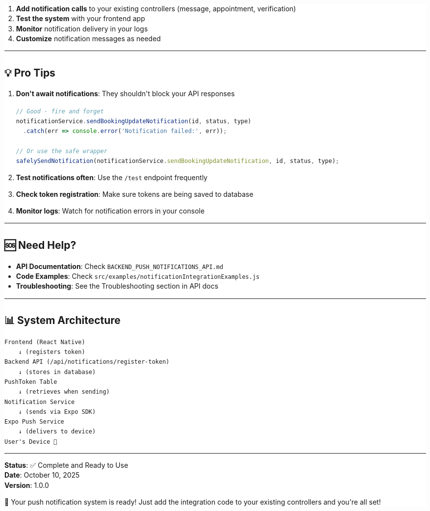 1. **Add notification calls** to your existing controllers (message, appointment, verification)
2. **Test the system** with your frontend app
3. **Monitor** notification delivery in your logs
4. **Customize** notification messages as needed

---

## 💡 Pro Tips

1. **Don't await notifications**: They shouldn't block your API responses
   ```javascript
   // Good - fire and forget
   notificationService.sendBookingUpdateNotification(id, status, type)
     .catch(err => console.error('Notification failed:', err));
   
   // Or use the safe wrapper
   safelySendNotification(notificationService.sendBookingUpdateNotification, id, status, type);
   ```

2. **Test notifications often**: Use the `/test` endpoint frequently

3. **Check token registration**: Make sure tokens are being saved to database

4. **Monitor logs**: Watch for notification errors in your console

---

## 🆘 Need Help?

- **API Documentation**: Check `BACKEND_PUSH_NOTIFICATIONS_API.md`
- **Code Examples**: Check `src/examples/notificationIntegrationExamples.js`
- **Troubleshooting**: See the Troubleshooting section in API docs

---

## 📊 System Architecture

```
Frontend (React Native)
    ↓ (registers token)
Backend API (/api/notifications/register-token)
    ↓ (stores in database)
PushToken Table
    ↓ (retrieves when sending)
Notification Service
    ↓ (sends via Expo SDK)
Expo Push Service
    ↓ (delivers to device)
User's Device 📱
```

---

**Status**: ✅ Complete and Ready to Use  
**Date**: October 10, 2025  
**Version**: 1.0.0

🎉 Your push notification system is ready! Just add the integration code to your existing controllers and you're all set!
